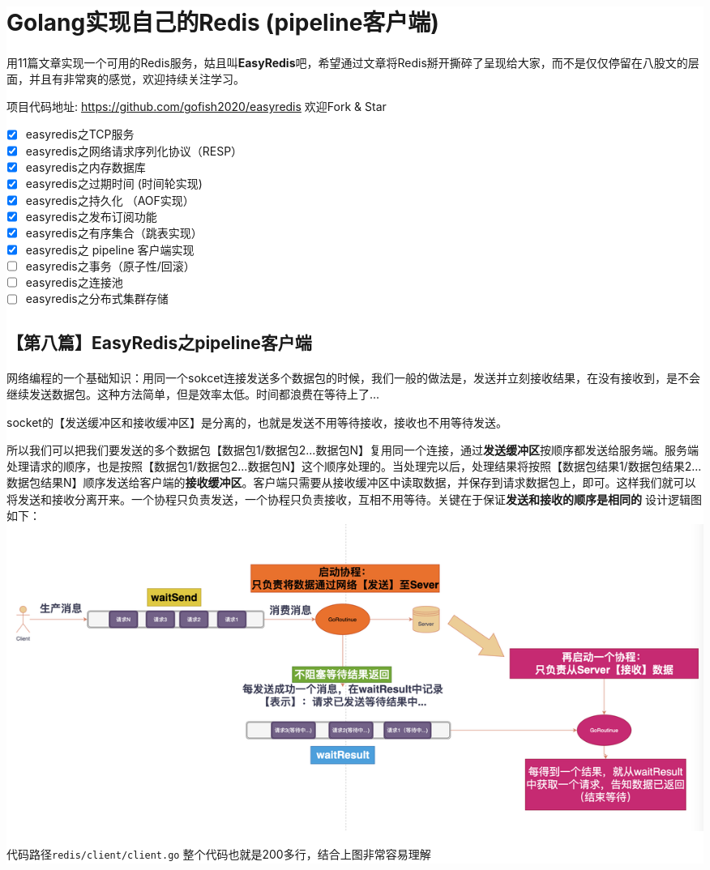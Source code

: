 # Golang实现自己的Redis (pipeline客户端)

用11篇文章实现一个可用的Redis服务，姑且叫**EasyRedis**吧，希望通过文章将Redis掰开撕碎了呈现给大家，而不是仅仅停留在八股文的层面，并且有非常爽的感觉，欢迎持续关注学习。

项目代码地址: https://github.com/gofish2020/easyredis 欢迎Fork & Star

- [x] easyredis之TCP服务 
- [x] easyredis之网络请求序列化协议（RESP）
- [x] easyredis之内存数据库
- [x] easyredis之过期时间 (时间轮实现)
- [x] easyredis之持久化 （AOF实现）
- [x] easyredis之发布订阅功能
- [x] easyredis之有序集合（跳表实现）
- [x] easyredis之 pipeline 客户端实现
- [ ] easyredis之事务（原子性/回滚）
- [ ] easyredis之连接池
- [ ] easyredis之分布式集群存储

## 【第八篇】EasyRedis之pipeline客户端


网络编程的一个基础知识：用同一个sokcet连接发送多个数据包的时候，我们一般的做法是，发送并立刻接收结果，在没有接收到，是不会继续发送数据包。这种方法简单，但是效率太低。时间都浪费在等待上了...

socket的【发送缓冲区和接收缓冲区】是分离的，也就是发送不用等待接收，接收也不用等待发送。

所以我们可以把我们要发送的多个数据包【数据包1/数据包2...数据包N】复用同一个连接，通过**发送缓冲区**按顺序都发送给服务端。服务端处理请求的顺序，也是按照【数据包1/数据包2...数据包N】这个顺序处理的。当处理完以后，处理结果将按照【数据包结果1/数据包结果2...数据包结果N】顺序发送给客户端的**接收缓冲区**。客户端只需要从接收缓冲区中读取数据，并保存到请求数据包上，即可。这样我们就可以将发送和接收分离开来。一个协程只负责发送，一个协程只负责接收，互相不用等待。关键在于保证**发送和接收的顺序是相同的**
设计逻辑图如下：
![](image.png)

代码路径`redis/client/client.go`
整个代码也就是200多行，结合上图非常容易理解
